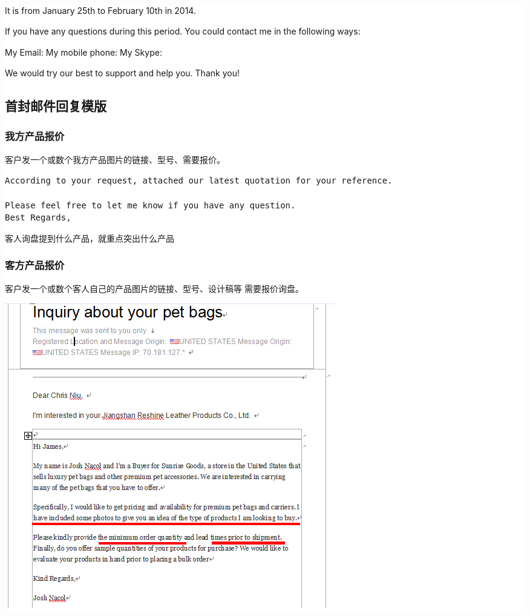 It is from January 25th to February 10th in 2014.

If you have any questions during this period. You could contact me in the following ways:
 
My Email: 
My mobile phone:
My Skype: 

We would try our best to support and help you.
Thank you!
</pre>

## 首封邮件回复模版

### 我方产品报价

客户发一个或数个我方产品图片的链接、型号、需要报价。

<pre>
According to your request, attached our latest quotation for your reference.

Please feel free to let me know if you have any question.
Best Regards,
</pre>

客人询盘提到什么产品，就重点突出什么产品
 
### 客方产品报价

客户发一个或数个客人自己的产品图片的链接、型号、设计稿等 需要报价询盘。

![](../resources/images/customer-quoation.png)
